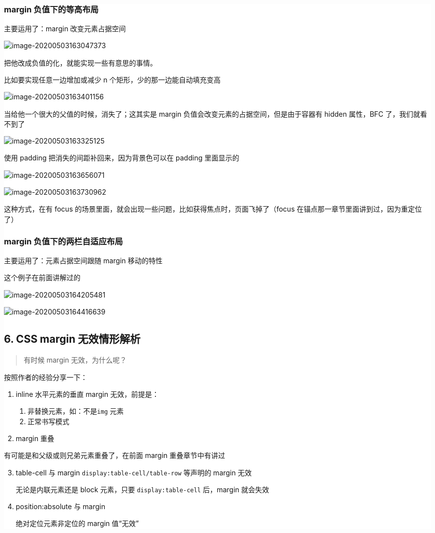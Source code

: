 ### margin 负值下的等高布局

主要运用了：margin 改变元素占据空间

![image-20200503163047373](./assets/image-20200503163047373.png)

把他改成负值的化，就能实现一些有意思的事情。

比如要实现任意一边增加或减少 n 个矩形，少的那一边能自动填充变高

![image-20200503163401156](./assets/image-20200503163401156.png)

当给他一个很大的父值的时候，消失了；这其实是 margin 负值会改变元素的占据空间，但是由于容器有 hidden 属性，BFC 了，我们就看不到了

![image-20200503163325125](./assets/image-20200503163325125.png)

使用 padding 把消失的间距补回来，因为背景色可以在 padding 里面显示的

![image-20200503163656071](./assets/image-20200503163656071.png)

![image-20200503163730962](./assets/image-20200503163730962.png)

这种方式，在有 focus 的场景里面，就会出现一些问题，比如获得焦点时，页面飞掉了（focus 在锚点那一章节里面讲到过，因为重定位了） 

### margin 负值下的两栏自适应布局

主要运用了：元素占据空间跟随 margin 移动的特性

这个例子在前面讲解过的

![image-20200503164205481](./assets/image-20200503164205481.png)

![image-20200503164416639](./assets/image-20200503164416639.png)

## 6. CSS margin 无效情形解析

> 有时候 margin 无效，为什么呢？

按照作者的经验分享一下：

1. inline 水平元素的垂直 margin 无效，前提是：

   1. 非替换元素，如：不是`img` 元素
   2. 正常书写模式

2. margin 重叠

  有可能是和父级或则兄弟元素重叠了，在前面 margin 重叠章节中有讲过

3. table-cell 与 margin
   `display:table-cell/table-row` 等声明的 margin 无效
   
   无论是内联元素还是 block 元素，只要 `display:table-cell` 后，margin 就会失效
   
4. position:absolute 与 margin   

   绝对定位元素非定位的 margin 值“无效”
